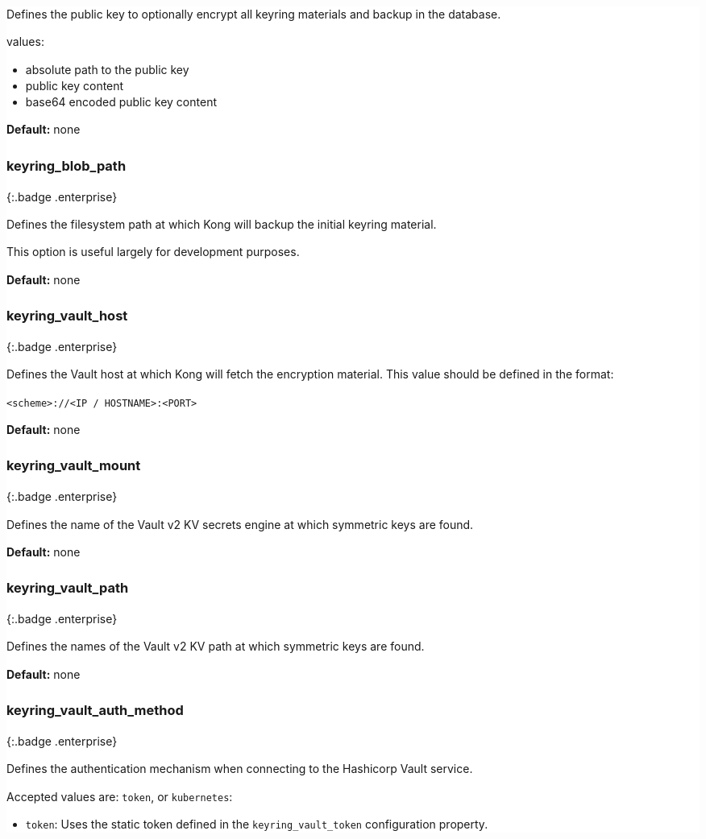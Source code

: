 Defines the public key
to optionally encrypt all keyring materials and backup in the database.

values: 
* absolute path to the public key 
* public key content 
* base64 encoded public key content

**Default:** none


### keyring_blob_path
{:.badge .enterprise}

Defines the filesystem path at which Kong will backup the initial keyring
material.

This option is useful largely for development purposes.

**Default:** none


### keyring_vault_host
{:.badge .enterprise}

Defines the Vault host at which Kong will fetch the encryption material. This
value should be defined in the format:

`<scheme>://<IP / HOSTNAME>:<PORT>`

**Default:** none


### keyring_vault_mount
{:.badge .enterprise}

Defines the name of the Vault v2 KV secrets engine at which symmetric keys are
found.

**Default:** none


### keyring_vault_path
{:.badge .enterprise}

Defines the names of the Vault v2 KV path at which symmetric keys are found.

**Default:** none


### keyring_vault_auth_method
{:.badge .enterprise}

Defines the authentication mechanism when connecting to the Hashicorp Vault
service.

Accepted values are: `token`, or `kubernetes`:

* `token`: Uses the static token defined in the `keyring_vault_token`
configuration property.
